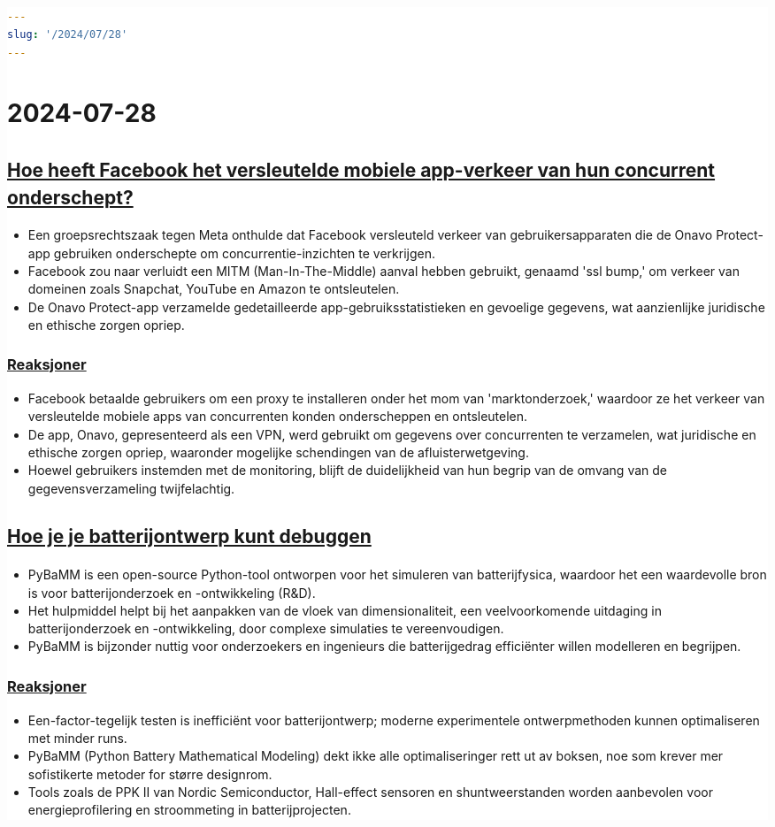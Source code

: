 ```yaml
---
slug: '/2024/07/28'
---
```


# 2024-07-28

## [Hoe heeft Facebook het versleutelde mobiele app-verkeer van hun concurrent onderschept?](https://doubleagent.net/onavo-facebook-ssl-mitm-technical-analysis/)

- Een groepsrechtszaak tegen Meta onthulde dat Facebook versleuteld verkeer van gebruikersapparaten die de Onavo Protect-app gebruiken onderschepte om concurrentie-inzichten te verkrijgen.
- Facebook zou naar verluidt een MITM (Man-In-The-Middle) aanval hebben gebruikt, genaamd 'ssl bump,' om verkeer van domeinen zoals Snapchat, YouTube en Amazon te ontsleutelen.
- De Onavo Protect-app verzamelde gedetailleerde app-gebruiksstatistieken en gevoelige gegevens, wat aanzienlijke juridische en ethische zorgen opriep.

### [Reaksjoner](https://news.ycombinator.com/item?id=41090304)

- Facebook betaalde gebruikers om een proxy te installeren onder het mom van 'marktonderzoek,' waardoor ze het verkeer van versleutelde mobiele apps van concurrenten konden onderscheppen en ontsleutelen.
- De app, Onavo, gepresenteerd als een VPN, werd gebruikt om gegevens over concurrenten te verzamelen, wat juridische en ethische zorgen opriep, waaronder mogelijke schendingen van de afluisterwetgeving.
- Hoewel gebruikers instemden met de monitoring, blijft de duidelijkheid van hun begrip van de omvang van de gegevensverzameling twijfelachtig.

## [Hoe je je batterijontwerp kunt debuggen](https://github.com/ionworks/how-to-debug-your-battery)

- PyBaMM is een open-source Python-tool ontworpen voor het simuleren van batterijfysica, waardoor het een waardevolle bron is voor batterijonderzoek en -ontwikkeling (R&D).
- Het hulpmiddel helpt bij het aanpakken van de vloek van dimensionaliteit, een veelvoorkomende uitdaging in batterijonderzoek en -ontwikkeling, door complexe simulaties te vereenvoudigen.
- PyBaMM is bijzonder nuttig voor onderzoekers en ingenieurs die batterijgedrag efficiënter willen modelleren en begrijpen.

### [Reaksjoner](https://news.ycombinator.com/item?id=41090658)

- Een-factor-tegelijk testen is inefficiënt voor batterijontwerp; moderne experimentele ontwerpmethoden kunnen optimaliseren met minder runs.
- PyBaMM (Python Battery Mathematical Modeling) dekt ikke alle optimaliseringer rett ut av boksen, noe som krever mer sofistikerte metoder for større designrom.
- Tools zoals de PPK II van Nordic Semiconductor, Hall-effect sensoren en shuntweerstanden worden aanbevolen voor energieprofilering en stroommeting in batterijprojecten.
